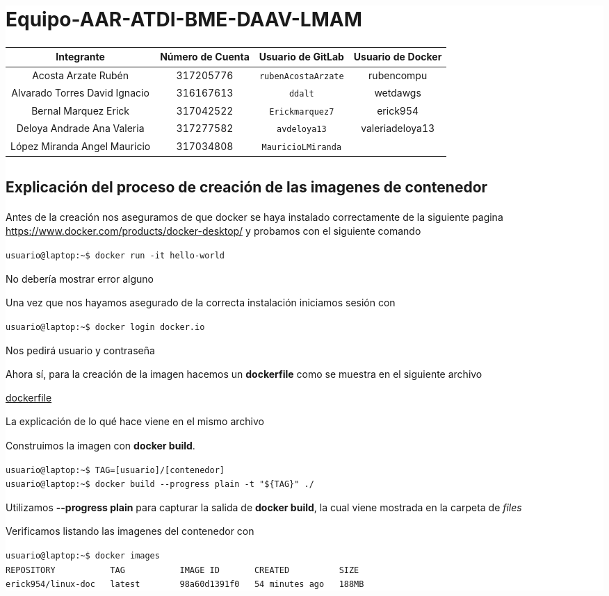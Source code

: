 # Equipo-AAR-ATDI-BME-DAAV-LMAM

| Integrante                     | Número de Cuenta | Usuario de GitLab   | Usuario de Docker
|:------------------------------:|:----------------:|:-------------------:|:----------:|
| Acosta Arzate Rubén            | 317205776        | `rubenAcostaArzate` | rubencompu
| Alvarado Torres David Ignacio  | 316167613        | `ddalt`             | wetdawgs
| Bernal Marquez Erick           | 317042522        | `Erickmarquez7`     | erick954
| Deloya Andrade Ana Valeria     | 317277582        | `avdeloya13`        | valeriadeloya13
| López Miranda Angel Mauricio   | 317034808        | `MauricioLMiranda`  | 


## Explicación del proceso de creación de las imagenes de contenedor

Antes de la creación nos aseguramos de que docker se haya instalado correctamente de la siguiente pagina https://www.docker.com/products/docker-desktop/ y probamos con el siguiente comando

```
usuario@laptop:~$ docker run -it hello-world
```
No debería mostrar error alguno

Una vez que nos hayamos asegurado de la correcta instalación iniciamos sesión con 

```
usuario@laptop:~$ docker login docker.io
```

Nos pedirá usuario y contraseña

Ahora sí, para la creación de la imagen hacemos un __dockerfile__ como se muestra en el siguiente archivo

[dockerfile](files/datos/linux-doc/Dockerfile)

La explicación de lo qué hace viene en el mismo archivo

Construimos la imagen con __docker build__.

```
usuario@laptop:~$ TAG=[usuario]/[contenedor]
usuario@laptop:~$ docker build --progress plain -t "${TAG}" ./
```

Utilizamos __--progress plain__ para capturar la salida de __docker build__, la cual viene mostrada en la carpeta de _files_

Verificamos listando las imagenes del contenedor con

```
usuario@laptop:~$ docker images
REPOSITORY           TAG           IMAGE ID       CREATED          SIZE
erick954/linux-doc   latest        98a60d1391f0   54 minutes ago   188MB
```
